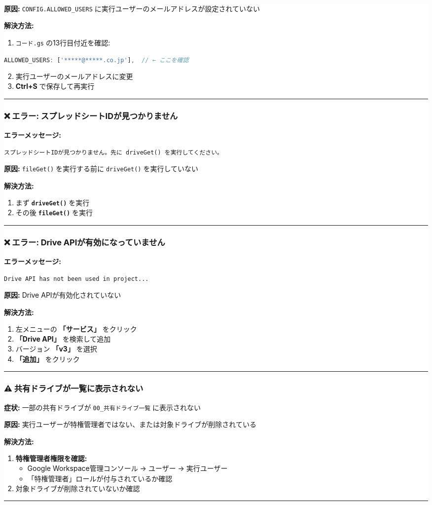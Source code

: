 **原因:**
`CONFIG.ALLOWED_USERS` に実行ユーザーのメールアドレスが設定されていない

**解決方法:**
1. `コード.gs` の13行目付近を確認:
```javascript
ALLOWED_USERS: ['*****@*****.co.jp'],  // ← ここを確認
```
2. 実行ユーザーのメールアドレスに変更
3. **Ctrl+S** で保存して再実行

---

### ❌ エラー: スプレッドシートIDが見つかりません

**エラーメッセージ:**
```
スプレッドシートIDが見つかりません。先に driveGet() を実行してください。
```

**原因:**
`fileGet()` を実行する前に `driveGet()` を実行していない

**解決方法:**
1. まず **`driveGet()`** を実行
2. その後 **`fileGet()`** を実行

---

### ❌ エラー: Drive APIが有効になっていません

**エラーメッセージ:**
```
Drive API has not been used in project...
```

**原因:**
Drive APIが有効化されていない

**解決方法:**
1. 左メニューの **「サービス」** をクリック
2. **「Drive API」** を検索して追加
3. バージョン **「v3」** を選択
4. **「追加」** をクリック

---

### ⚠️ 共有ドライブが一覧に表示されない

**症状:**
一部の共有ドライブが `00_共有ドライブ一覧` に表示されない

**原因:**
実行ユーザーが特権管理者ではない、または対象ドライブが削除されている

**解決方法:**
1. **特権管理者権限を確認:**
   - Google Workspace管理コンソール → ユーザー → 実行ユーザー
   - 「特権管理者」ロールが付与されているか確認
2. 対象ドライブが削除されていないか確認

---